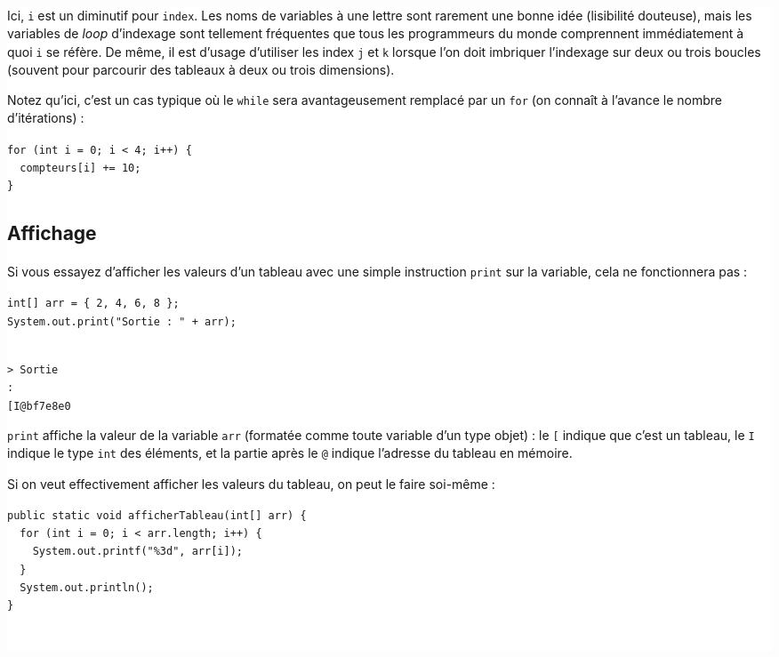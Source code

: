 </code></pre>
<p>Ici, <code>i</code> est un diminutif pour <code>index</code>. Les noms de variables à une lettre sont rarement une bonne idée (lisibilité douteuse), mais les variables de <em>loop</em> d’indexage sont tellement fréquentes que tous les programmeurs du monde comprennent immédiatement à quoi <code>i</code> se réfère. De même, il est d’usage d’utiliser les index <code>j</code> et <code>k</code> lorsque l’on doit imbriquer l’indexage sur deux ou trois boucles (souvent pour parcourir des tableaux à deux ou trois dimensions).</p>
<p>Notez qu’ici, c’est un cas typique où le <code>while</code> sera avantageusement remplacé par un <code>for</code> (on connaît à l’avance le nombre d’itérations) :</p>
<pre class=" language-java"><code class="prism  language-java"><span class="token keyword">for</span> <span class="token punctuation">(</span><span class="token keyword">int</span> i <span class="token operator">=</span> <span class="token number">0</span><span class="token punctuation">;</span> i <span class="token operator">&lt;</span> <span class="token number">4</span><span class="token punctuation">;</span> i<span class="token operator">++</span><span class="token punctuation">)</span> <span class="token punctuation">{</span>
  compteurs<span class="token punctuation">[</span>i<span class="token punctuation">]</span> <span class="token operator">+=</span> <span class="token number">10</span><span class="token punctuation">;</span>
<span class="token punctuation">}</span>
</code></pre>
<h2 id="affichage">Affichage</h2>
<p>Si vous essayez d’afficher les valeurs d’un tableau avec une simple instruction <code>print</code> sur la variable, cela ne fonctionnera pas :</p>
<pre class=" language-java"><code class="prism  language-java"><span class="token keyword">int</span><span class="token punctuation">[</span><span class="token punctuation">]</span> arr <span class="token operator">=</span> <span class="token punctuation">{</span> <span class="token number">2</span><span class="token punctuation">,</span> <span class="token number">4</span><span class="token punctuation">,</span> <span class="token number">6</span><span class="token punctuation">,</span> <span class="token number">8</span> <span class="token punctuation">}</span><span class="token punctuation">;</span>
System<span class="token punctuation">.</span>out<span class="token punctuation">.</span><span class="token function">print</span><span class="token punctuation">(</span><span class="token string">"Sortie : "</span> <span class="token operator">+</span> arr<span class="token punctuation">)</span><span class="token punctuation">;</span>

<span class="token operator">&gt;</span> Sortie <span class="token operator">:</span> <span class="token punctuation">[</span>I<span class="token annotation punctuation">@bf7e8e0</span>
</code></pre>
<p><code>print</code> affiche la valeur de la variable <code>arr</code> (formatée comme toute variable d’un type objet) : le <code>[</code> indique que c’est un tableau, le <code>I</code> indique le type <code>int</code> des éléments, et la partie après le <code>@</code> indique l’adresse du tableau en mémoire.</p>
<p>Si on veut effectivement afficher les valeurs du tableau, on peut le faire soi-même :</p>
<pre class=" language-java"><code class="prism  language-java"><span class="token keyword">public</span> <span class="token keyword">static</span> <span class="token keyword">void</span> <span class="token function">afficherTableau</span><span class="token punctuation">(</span><span class="token keyword">int</span><span class="token punctuation">[</span><span class="token punctuation">]</span> arr<span class="token punctuation">)</span> <span class="token punctuation">{</span>
  <span class="token keyword">for</span> <span class="token punctuation">(</span><span class="token keyword">int</span> i <span class="token operator">=</span> <span class="token number">0</span><span class="token punctuation">;</span> i <span class="token operator">&lt;</span> arr<span class="token punctuation">.</span>length<span class="token punctuation">;</span> i<span class="token operator">++</span><span class="token punctuation">)</span> <span class="token punctuation">{</span>
    System<span class="token punctuation">.</span>out<span class="token punctuation">.</span><span class="token function">printf</span><span class="token punctuation">(</span><span class="token string">"%3d"</span><span class="token punctuation">,</span> arr<span class="token punctuation">[</span>i<span class="token punctuation">]</span><span class="token punctuation">)</span><span class="token punctuation">;</span>
  <span class="token punctuation">}</span>
  System<span class="token punctuation">.</span>out<span class="token punctuation">.</span><span class="token function">println</span><span class="token punctuation">(</span><span class="token punctuation">)</span><span class="token punctuation">;</span>
<span class="token punctuation">}</span>
